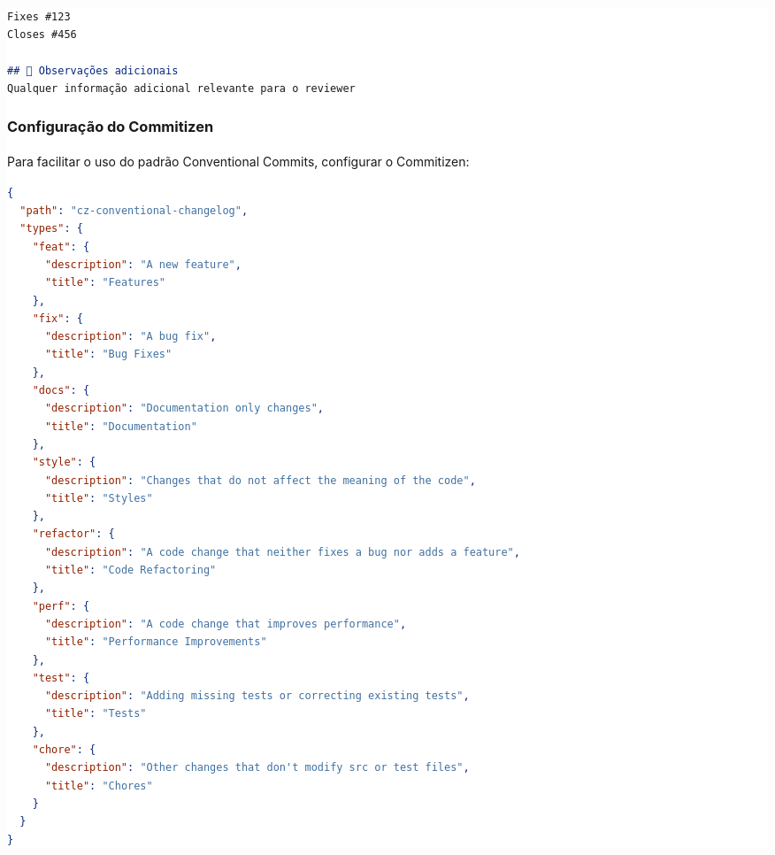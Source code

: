 ```markdown
Fixes #123
Closes #456

## 📝 Observações adicionais
Qualquer informação adicional relevante para o reviewer
```

### Configuração do Commitizen

Para facilitar o uso do padrão Conventional Commits, configurar o Commitizen:

```json
{
  "path": "cz-conventional-changelog",
  "types": {
    "feat": {
      "description": "A new feature",
      "title": "Features"
    },
    "fix": {
      "description": "A bug fix",
      "title": "Bug Fixes"
    },
    "docs": {
      "description": "Documentation only changes",
      "title": "Documentation"
    },
    "style": {
      "description": "Changes that do not affect the meaning of the code",
      "title": "Styles"
    },
    "refactor": {
      "description": "A code change that neither fixes a bug nor adds a feature",
      "title": "Code Refactoring"
    },
    "perf": {
      "description": "A code change that improves performance",
      "title": "Performance Improvements"
    },
    "test": {
      "description": "Adding missing tests or correcting existing tests",
      "title": "Tests"
    },
    "chore": {
      "description": "Other changes that don't modify src or test files",
      "title": "Chores"
    }
  }
}
```

